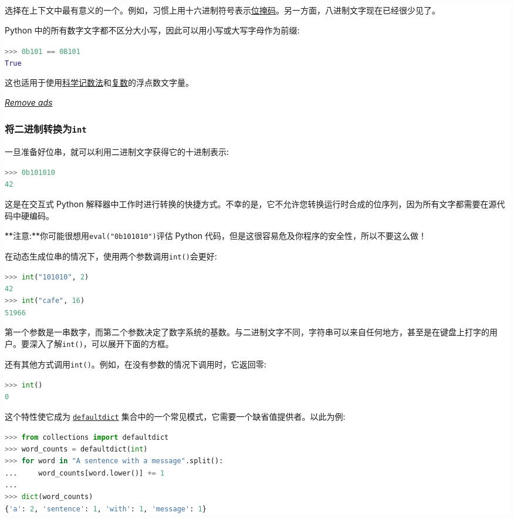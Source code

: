 选择在上下文中最有意义的一个。例如，习惯上用十六进制符号表示[位掩码](#bitmasks)。另一方面，八进制文字现在已经很少见了。

Python 中的所有数字文字都不区分大小写，因此可以用小写或大写字母作为前缀:

>>>

```py
>>> 0b101 == 0B101
True
```

这也适用于使用[科学记数法](https://en.wikipedia.org/wiki/Scientific_notation)和[复数](https://realpython.com/python-complex-numbers/)的浮点数文字量。

[*Remove ads*](/account/join/)

### 将二进制转换为`int`

一旦准备好位串，就可以利用二进制文字获得它的十进制表示:

>>>

```py
>>> 0b101010
42
```

这是在交互式 Python 解释器中工作时进行转换的快捷方式。不幸的是，它不允许您转换运行时合成的位序列，因为所有文字都需要在源代码中硬编码。

**注意:**你可能很想用`eval("0b101010")`评估 Python 代码，但是这很容易危及你程序的安全性，所以不要这么做！

在动态生成位串的情况下，使用两个参数调用`int()`会更好:

>>>

```py
>>> int("101010", 2)
42
>>> int("cafe", 16)
51966
```

第一个参数是一串数字，而第二个参数决定了数字系统的基数。与二进制文字不同，字符串可以来自任何地方，甚至是在键盘上打字的用户。要深入了解`int()`，可以展开下面的方框。



还有其他方式调用`int()`。例如，在没有参数的情况下调用时，它返回零:

>>>

```py
>>> int()
0
```

这个特性使它成为 [`defaultdict`](https://realpython.com/python-defaultdict/) 集合中的一个常见模式，它需要一个缺省值提供者。以此为例:

>>>

```py
>>> from collections import defaultdict
>>> word_counts = defaultdict(int)
>>> for word in "A sentence with a message".split():
...     word_counts[word.lower()] += 1
...
>>> dict(word_counts)
{'a': 2, 'sentence': 1, 'with': 1, 'message': 1}
```
